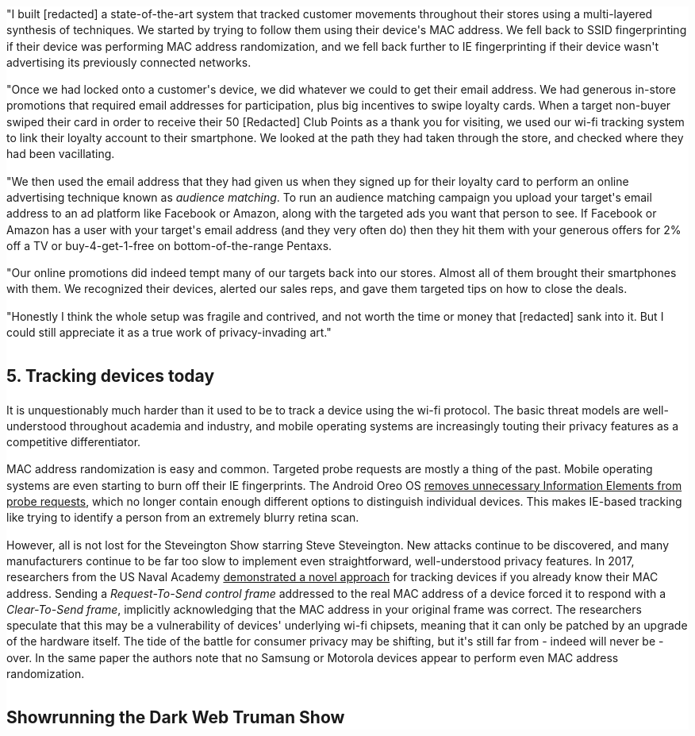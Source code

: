 "I built [redacted] a state-of-the-art system that tracked customer movements throughout their stores using a multi-layered synthesis of techniques. We started by trying to follow them using their device's MAC address. We fell back to SSID fingerprinting if their device was performing MAC address randomization, and we fell back further to IE fingerprinting if their device wasn't advertising its previously connected networks.

"Once we had locked onto a customer's device, we did whatever we could to get their email address. We had generous in-store promotions that required email addresses for participation, plus big incentives to swipe loyalty cards. When a target non-buyer swiped their card in order to receive their 50 [Redacted] Club Points as a thank you for visiting, we used our wi-fi tracking system to link their loyalty account to their smartphone. We looked at the path they had taken through the store, and checked where they had been vacillating.

"We then used the email address that they had given us when they signed up for their loyalty card to perform an online advertising technique known as *audience matching*. To run an audience matching campaign you upload your target's email address to an ad platform like Facebook or Amazon, along with the targeted ads you want that person to see. If Facebook or Amazon has a user with your target's email address (and they very often do) then they hit them with your generous offers for 2% off a TV or buy-4-get-1-free on bottom-of-the-range Pentaxs.

"Our online promotions did indeed tempt many of our targets back into our stores. Almost all of them brought their smartphones with them. We recognized their devices, alerted our sales reps, and gave them targeted tips on how to close the deals.

"Honestly I think the whole setup was fragile and contrived, and not worth the time or money that [redacted] sank into it. But I could still appreciate it as a true work of privacy-invading art."

## 5. Tracking devices today

It is unquestionably much harder than it used to be to track a device using the wi-fi protocol. The basic threat models are well-understood throughout academia and industry, and mobile operating systems are increasingly touting their privacy features as a competitive differentiator.

MAC address randomization is easy and common. Targeted probe requests are mostly a thing of the past. Mobile operating systems are even starting to burn off their IE fingerprints. The Android Oreo OS [removes unnecessary Information Elements from probe requests][oreo], which no longer contain enough different options to distinguish individual devices. This makes IE-based tracking like trying to identify a person from an extremely blurry retina scan.

[oreo]: https://android-developers.googleblog.com/2017/04/changes-to-device-identifiers-in.html

However, all is not lost for the Steveington Show starring Steve Steveington. New attacks continue to be discovered, and many manufacturers continue to be far too slow to implement even straightforward, well-understood privacy features. In 2017, researchers from the US Naval Academy [demonstrated a novel approach][naval-academy] for tracking devices if you already know their MAC address. Sending a *Request-To-Send control frame* addressed to the real MAC address of a device forced it to respond with a *Clear-To-Send frame*, implicitly acknowledging that the MAC address in your original frame was correct. The researchers speculate that this may be a vulnerability of devices' underlying wi-fi chipsets, meaning that it can only be patched by an upgrade of the hardware itself. The tide of the battle for consumer privacy may be shifting, but it's still far from - indeed will never be - over. In the same paper the authors note that no Samsung or Motorola devices appear to perform even MAC address randomization.

[naval-academy]: https://arxiv.org/pdf/1703.02874v1.pdf

## Showrunning the Dark Web Truman Show


[we-see-you]: https://robertheaton.com/2017/10/17/we-see-you-democratizing-de-anonymization/
[spartacus]: https://robertheaton.com/2018/10/28/i-might-be-spartacus-differential-privacy-marketplace/
[fb]: https://robertheaton.com/2014/12/08/fun-with-your-friends-facebook-and-tinder-session-tokens/
[whatsapp1]: https://robertheaton.com/2016/10/22/a-tale-of-love-betrayal-social-engineering-and-whatsapp/
[whatsapp2]: https://robertheaton.com/2017/10/09/tracking-friends-and-strangers-using-whatsapp/
[re]: https://robertheaton.com/2018/05/01/re-all-those-regrettable-posts-that-you-thought-were-gone/
[tinder]: https://robertheaton.com/2018/07/09/how-tinder-keeps-your-location-a-bit-private/
[pineapple]: https://www.wifipineapple.com/
[wigle]: https://wigle.net/
[ie-study]: http://papers.mathyvanhoef.com/asiaccs2016.pdf
[panopticlick]: https://panopticlick.eff.org/